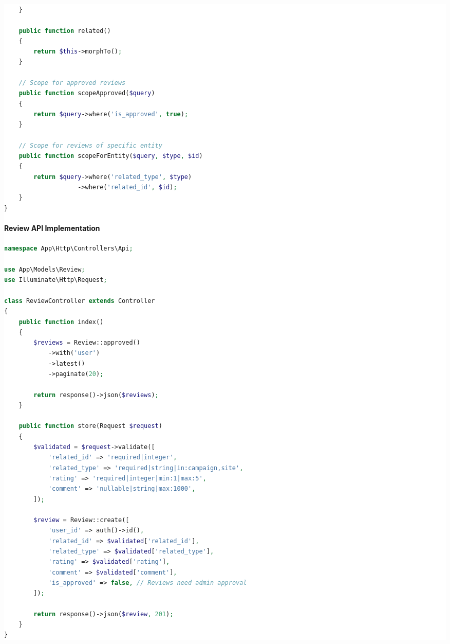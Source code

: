 ```php
    }
    
    public function related()
    {
        return $this->morphTo();
    }
    
    // Scope for approved reviews
    public function scopeApproved($query)
    {
        return $query->where('is_approved', true);
    }
    
    // Scope for reviews of specific entity
    public function scopeForEntity($query, $type, $id)
    {
        return $query->where('related_type', $type)
                    ->where('related_id', $id);
    }
}
```

#### Review API Implementation
```php
namespace App\Http\Controllers\Api;

use App\Models\Review;
use Illuminate\Http\Request;

class ReviewController extends Controller
{
    public function index()
    {
        $reviews = Review::approved()
            ->with('user')
            ->latest()
            ->paginate(20);
            
        return response()->json($reviews);
    }
    
    public function store(Request $request)
    {
        $validated = $request->validate([
            'related_id' => 'required|integer',
            'related_type' => 'required|string|in:campaign,site',
            'rating' => 'required|integer|min:1|max:5',
            'comment' => 'nullable|string|max:1000',
        ]);
        
        $review = Review::create([
            'user_id' => auth()->id(),
            'related_id' => $validated['related_id'],
            'related_type' => $validated['related_type'],
            'rating' => $validated['rating'],
            'comment' => $validated['comment'],
            'is_approved' => false, // Reviews need admin approval
        ]);
        
        return response()->json($review, 201);
    }
}
```
